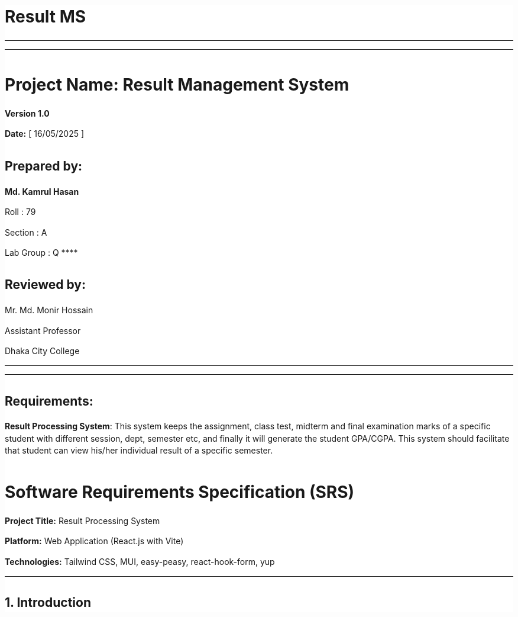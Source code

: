# Result MS

**********************************************************************************************

**********************************************************************************************

# Project Name: Result Management System

**Version 1.0**

**Date:** [ 16/05/2025 ]

## **Prepared by:**

**Md. Kamrul Hasan**

Roll : 79

Section : A

Lab Group : Q ****

## **Reviewed by:**

Mr. Md. Monir Hossain 

Assistant Professor

Dhaka City College

**********************************************************************************************

**********************************************************************************************

## Requirements:

**Result Processing System**: This system keeps the assignment, class test, midterm and final examination marks of a specific student with different session, dept, semester etc, and finally it will generate the student GPA/CGPA. This system should facilitate that student can view his/her individual result of a specific semester.

# **Software Requirements Specification (SRS)**

**Project Title:** Result Processing System

**Platform:** Web Application (React.js with Vite)

**Technologies:** Tailwind CSS, MUI, easy-peasy, react-hook-form, yup

---

## **1. Introduction**
